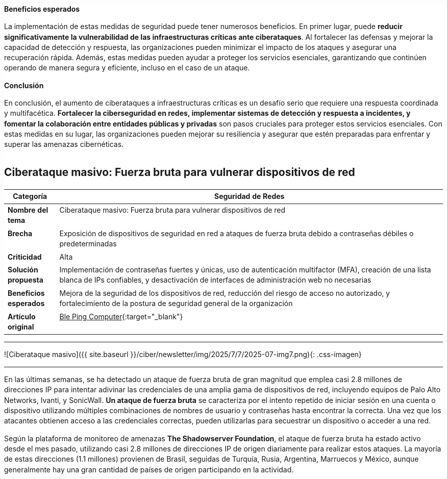 **Beneficios esperados**

La implementación de estas medidas de seguridad puede tener numerosos beneficios. En primer lugar, puede **reducir significativamente la vulnerabilidad de las infraestructuras críticas ante ciberataques**. Al fortalecer las defensas y mejorar la capacidad de detección y respuesta, las organizaciones pueden minimizar el impacto de los ataques y asegurar una recuperación rápida. Además, estas medidas pueden ayudar a proteger los servicios esenciales, garantizando que continúen operando de manera segura y eficiente, incluso en el caso de un ataque.

**Conclusión**

En conclusión, el aumento de ciberataques a infraestructuras críticas es un desafío serio que requiere una respuesta coordinada y multifacética. **Fortalecer la ciberseguridad en redes, implementar sistemas de detección y respuesta a incidentes, y fomentar la colaboración entre entidades públicas y privadas** son pasos cruciales para proteger estos servicios esenciales. Con estas medidas en su lugar, las organizaciones pueden mejorar su resiliencia y asegurar que estén preparadas para enfrentar y superar las amenazas cibernéticas.

## Ciberataque masivo: Fuerza bruta para vulnerar dispositivos de red

| **Categoría**             | Seguridad de Redes          |  
|---------------------------|----------------------------------------------------------|  
| **Nombre del tema**       | Ciberataque masivo: Fuerza bruta para vulnerar dispositivos de red |  
| **Brecha**                | Exposición de dispositivos de seguridad en red a ataques de fuerza bruta debido a contraseñas débiles o predeterminadas |  
| **Criticidad**            | <label class="label label-red">Alta</label>              |  
| **Solución propuesta**    | Implementación de contraseñas fuertes y únicas, uso de autenticación multifactor (MFA), creación de una lista blanca de IPs confiables, y desactivación de interfaces de administración web no necesarias |  
| **Beneficios esperados**  | Mejora de la seguridad de los dispositivos de red, reducción del riesgo de acceso no autorizado, y fortalecimiento de la postura de seguridad general de la organización |
| **Artículo original**     | [Ble Ping Computer](https://www.bleepingcomputer.com/news/security/massive-brute-force-attack-uses-28-million-ips-to-target-vpn-devices/){:target="_blank"} |

---

![Ciberataque masivo]({{ site.baseurl }}/ciber/newsletter/img/2025/7/7/2025-07-img7.png){: .css-imagen}

---

En las últimas semanas, se ha detectado un ataque de fuerza bruta de gran magnitud que emplea casi 2.8 millones de direcciones IP para intentar adivinar las credenciales de una amplia gama de dispositivos de red, incluyendo equipos de Palo Alto Networks, Ivanti, y SonicWall. **Un ataque de fuerza bruta** se caracteriza por el intento repetido de iniciar sesión en una cuenta o dispositivo utilizando múltiples combinaciones de nombres de usuario y contraseñas hasta encontrar la correcta. Una vez que los atacantes obtienen acceso a las credenciales correctas, pueden utilizarlas para secuestrar un dispositivo o acceder a una red.

Según la plataforma de monitoreo de amenazas **The Shadowserver Foundation**, el ataque de fuerza bruta ha estado activo desde el mes pasado, utilizando casi 2.8 millones de direcciones IP de origen diariamente para realizar estos ataques. La mayoría de estas direcciones (1.1 millones) provienen de Brasil, seguidas de Turquía, Rusia, Argentina, Marruecos y México, aunque generalmente hay una gran cantidad de países de origen participando en la actividad.
